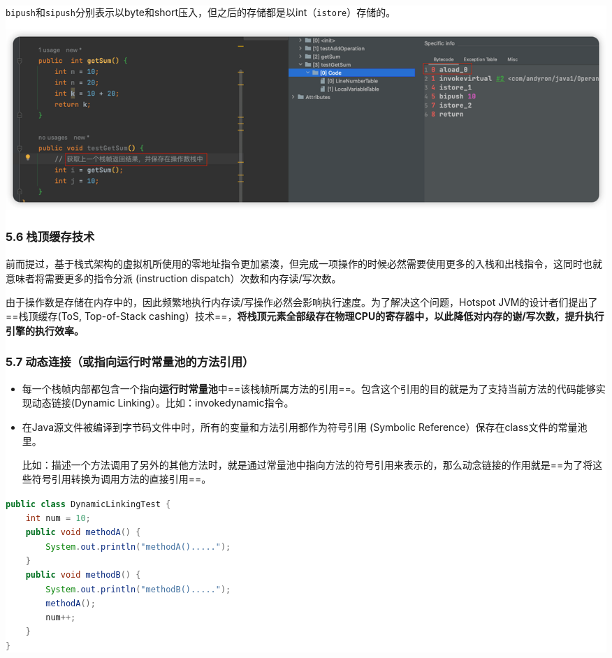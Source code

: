 `bipush`和`sipush`分别表示以byte和short压入，但之后的存储都是以int（`istore`）存储的。



![](images/image-20230411223139316.png)

### 5.6 栈顶缓存技术

前而提过，基于栈式架构的虚拟机所使用的零地址指令更加紧湊，但完成一项操作的时候必然需要使用更多的入栈和出栈指令，这同时也就意味者将需要更多的指令分派 (instruction dispatch）次数和内存读/写次数。

由于操作数是存储在内存中的，因此频繁地执行内存读/写操作必然会影响执行速度。为了解决这个问题，Hotspot JVM的设计者们提出了==栈顶缓存(ToS, Top-of-Stack cashing）技术==，**将栈顶元素全部级存在物理CPU的寄存器中，以此降低对内存的谢/写次数，提升执行引擎的执行效率。**

### 5.7 动态连接（或指向运行时常量池的方法引用）

- 每一个栈帧内部都包含一个指向**运行时常量池**中==该栈帧所属方法的引用==。包含这个引用的目的就是为了支持当前方法的代码能够实现动态链接(Dynamic Linking）。比如：invokedynamic指令。

- 在Java源文件被编译到字节码文件中时，所有的变量和方法引用都作为符号引用 (Symbolic Reference）保存在class文件的常量池里。

  比如：描述一个方法调用了另外的其他方法时，就是通过常量池中指向方法的符号引用来表示的，那么动念链接的作用就是==为了将这些符号引用转换为调用方法的直接引用==。

```java
public class DynamicLinkingTest {
    int num = 10;
    public void methodA() {
        System.out.println("methodA().....");
    }
    public void methodB() {
        System.out.println("methodB().....");
        methodA();
        num++;
    }
}
```


